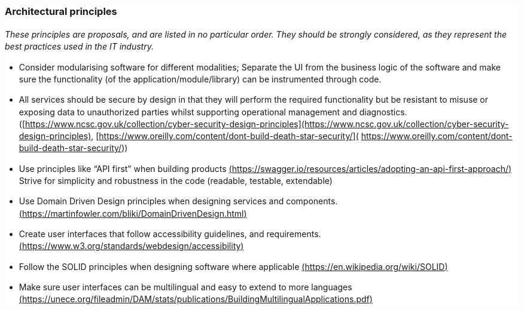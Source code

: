 ### <a name='Architecturalprinciples'></a>Architectural principles

_These principles are proposals, and are listed in no particular order. They should  be strongly considered, as they represent the best practices used in the IT industry._

* Consider modularising software for different modalities; Separate the UI from the business logic of the software and make sure the functionality (of the application/module/library)  can be instrumented through code. 
* All services should be secure by design in that they will perform the required functionality but be resistant to misuse or exposing data to unauthorized parties whilst supporting operational management and diagnostics. ([https://www.ncsc.gov.uk/collection/cyber-security-design-principles](https://www.ncsc.gov.uk/collection/cyber-security-design-principles), [https://www.oreilly.com/content/dont-build-death-star-security/](
https://www.oreilly.com/content/dont-build-death-star-security/))

* Use principles like “API first” when building products [(https://swagger.io/resources/articles/adopting-an-api-first-approach/)](https://swagger.io/resources/articles/adopting-an-api-first-approach/) 
Strive for simplicity and robustness in the code (readable, testable, extendable)

* Use Domain Driven Design principles when designing services and components. [(https://martinfowler.com/bliki/DomainDrivenDesign.html)](https://martinfowler.com/bliki/DomainDrivenDesign.html) 

* Create user interfaces that follow accessibility guidelines, and requirements. [(https://www.w3.org/standards/webdesign/accessibility)](https://www.w3.org/standards/webdesign/accessibility) 

* Follow the SOLID principles when designing software where applicable [(https://en.wikipedia.org/wiki/SOLID)](https://en.wikipedia.org/wiki/SOLID) 
* Make sure user interfaces can be multilingual and easy to extend to more languages [(https://unece.org/fileadmin/DAM/stats/publications/BuildingMultilingualApplications.pdf)](https://unece.org/fileadmin/DAM/stats/publications/BuildingMultilingualApplications.pdf)

